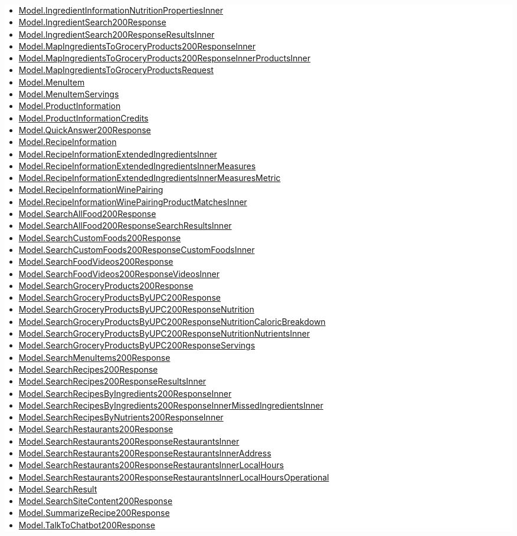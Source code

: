  - [Model.IngredientInformationNutritionPropertiesInner](docs/IngredientInformationNutritionPropertiesInner.md)
 - [Model.IngredientSearch200Response](docs/IngredientSearch200Response.md)
 - [Model.IngredientSearch200ResponseResultsInner](docs/IngredientSearch200ResponseResultsInner.md)
 - [Model.MapIngredientsToGroceryProducts200ResponseInner](docs/MapIngredientsToGroceryProducts200ResponseInner.md)
 - [Model.MapIngredientsToGroceryProducts200ResponseInnerProductsInner](docs/MapIngredientsToGroceryProducts200ResponseInnerProductsInner.md)
 - [Model.MapIngredientsToGroceryProductsRequest](docs/MapIngredientsToGroceryProductsRequest.md)
 - [Model.MenuItem](docs/MenuItem.md)
 - [Model.MenuItemServings](docs/MenuItemServings.md)
 - [Model.ProductInformation](docs/ProductInformation.md)
 - [Model.ProductInformationCredits](docs/ProductInformationCredits.md)
 - [Model.QuickAnswer200Response](docs/QuickAnswer200Response.md)
 - [Model.RecipeInformation](docs/RecipeInformation.md)
 - [Model.RecipeInformationExtendedIngredientsInner](docs/RecipeInformationExtendedIngredientsInner.md)
 - [Model.RecipeInformationExtendedIngredientsInnerMeasures](docs/RecipeInformationExtendedIngredientsInnerMeasures.md)
 - [Model.RecipeInformationExtendedIngredientsInnerMeasuresMetric](docs/RecipeInformationExtendedIngredientsInnerMeasuresMetric.md)
 - [Model.RecipeInformationWinePairing](docs/RecipeInformationWinePairing.md)
 - [Model.RecipeInformationWinePairingProductMatchesInner](docs/RecipeInformationWinePairingProductMatchesInner.md)
 - [Model.SearchAllFood200Response](docs/SearchAllFood200Response.md)
 - [Model.SearchAllFood200ResponseSearchResultsInner](docs/SearchAllFood200ResponseSearchResultsInner.md)
 - [Model.SearchCustomFoods200Response](docs/SearchCustomFoods200Response.md)
 - [Model.SearchCustomFoods200ResponseCustomFoodsInner](docs/SearchCustomFoods200ResponseCustomFoodsInner.md)
 - [Model.SearchFoodVideos200Response](docs/SearchFoodVideos200Response.md)
 - [Model.SearchFoodVideos200ResponseVideosInner](docs/SearchFoodVideos200ResponseVideosInner.md)
 - [Model.SearchGroceryProducts200Response](docs/SearchGroceryProducts200Response.md)
 - [Model.SearchGroceryProductsByUPC200Response](docs/SearchGroceryProductsByUPC200Response.md)
 - [Model.SearchGroceryProductsByUPC200ResponseNutrition](docs/SearchGroceryProductsByUPC200ResponseNutrition.md)
 - [Model.SearchGroceryProductsByUPC200ResponseNutritionCaloricBreakdown](docs/SearchGroceryProductsByUPC200ResponseNutritionCaloricBreakdown.md)
 - [Model.SearchGroceryProductsByUPC200ResponseNutritionNutrientsInner](docs/SearchGroceryProductsByUPC200ResponseNutritionNutrientsInner.md)
 - [Model.SearchGroceryProductsByUPC200ResponseServings](docs/SearchGroceryProductsByUPC200ResponseServings.md)
 - [Model.SearchMenuItems200Response](docs/SearchMenuItems200Response.md)
 - [Model.SearchRecipes200Response](docs/SearchRecipes200Response.md)
 - [Model.SearchRecipes200ResponseResultsInner](docs/SearchRecipes200ResponseResultsInner.md)
 - [Model.SearchRecipesByIngredients200ResponseInner](docs/SearchRecipesByIngredients200ResponseInner.md)
 - [Model.SearchRecipesByIngredients200ResponseInnerMissedIngredientsInner](docs/SearchRecipesByIngredients200ResponseInnerMissedIngredientsInner.md)
 - [Model.SearchRecipesByNutrients200ResponseInner](docs/SearchRecipesByNutrients200ResponseInner.md)
 - [Model.SearchRestaurants200Response](docs/SearchRestaurants200Response.md)
 - [Model.SearchRestaurants200ResponseRestaurantsInner](docs/SearchRestaurants200ResponseRestaurantsInner.md)
 - [Model.SearchRestaurants200ResponseRestaurantsInnerAddress](docs/SearchRestaurants200ResponseRestaurantsInnerAddress.md)
 - [Model.SearchRestaurants200ResponseRestaurantsInnerLocalHours](docs/SearchRestaurants200ResponseRestaurantsInnerLocalHours.md)
 - [Model.SearchRestaurants200ResponseRestaurantsInnerLocalHoursOperational](docs/SearchRestaurants200ResponseRestaurantsInnerLocalHoursOperational.md)
 - [Model.SearchResult](docs/SearchResult.md)
 - [Model.SearchSiteContent200Response](docs/SearchSiteContent200Response.md)
 - [Model.SummarizeRecipe200Response](docs/SummarizeRecipe200Response.md)
 - [Model.TalkToChatbot200Response](docs/TalkToChatbot200Response.md)